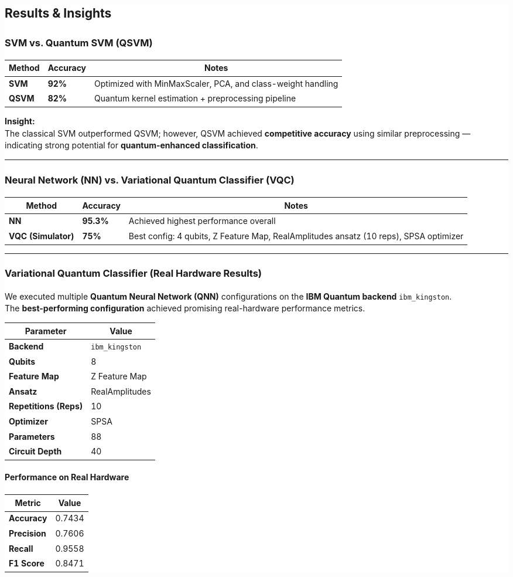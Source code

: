 
## Results & Insights

### SVM vs. Quantum SVM (QSVM)
| Method | Accuracy | Notes |
|---------|-----------|-------|
| **SVM** | **92%** | Optimized with MinMaxScaler, PCA, and class-weight handling |
| **QSVM** | **82%** | Quantum kernel estimation + preprocessing pipeline |

**Insight:**  
The classical SVM outperformed QSVM; however, QSVM achieved **competitive accuracy** using similar preprocessing — indicating strong potential for **quantum-enhanced classification**.

---

### Neural Network (NN) vs. Variational Quantum Classifier (VQC)
| Method | Accuracy | Notes |
|---------|-----------|-------|
| **NN** | **95.3%** | Achieved highest performance overall |
| **VQC (Simulator)** | **75%** | Best config: 4 qubits, Z Feature Map, RealAmplitudes ansatz (10 reps), SPSA optimizer |

---

### Variational Quantum Classifier (Real Hardware Results)
We executed multiple **Quantum Neural Network (QNN)** configurations on the **IBM Quantum backend** `ibm_kingston`.  
The **best-performing configuration** achieved promising real-hardware performance metrics.

| Parameter | Value |
|------------|--------|
| **Backend** | `ibm_kingston` |
| **Qubits** | 8 |
| **Feature Map** | Z Feature Map |
| **Ansatz** | RealAmplitudes |
| **Repetitions (Reps)** | 10 |
| **Optimizer** | SPSA |
| **Parameters** | 88 |
| **Circuit Depth** | 40 |

#### Performance on Real Hardware
| Metric | Value |
|---------|--------|
| **Accuracy** | 0.7434 |
| **Precision** | 0.7606 |
| **Recall** | 0.9558 |
| **F1 Score** | 0.8471 |
